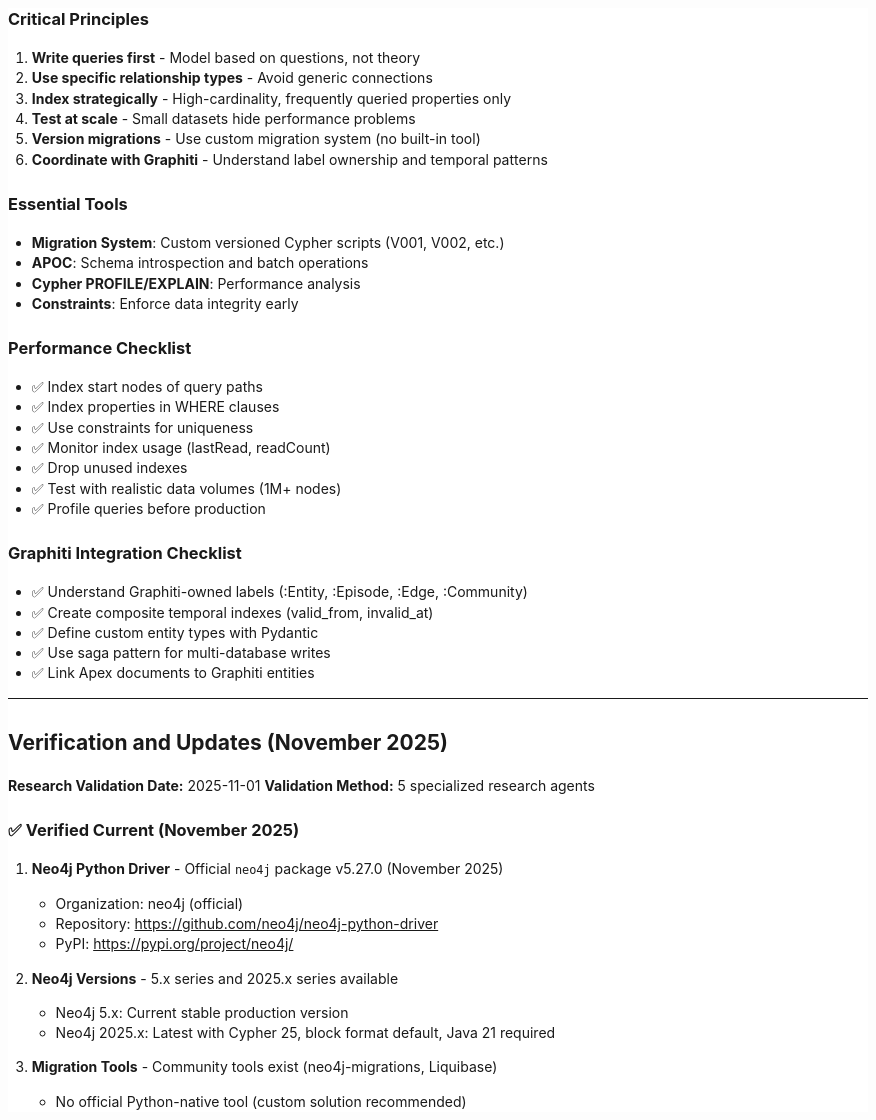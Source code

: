 ### Critical Principles

1. **Write queries first** - Model based on questions, not theory
2. **Use specific relationship types** - Avoid generic connections
3. **Index strategically** - High-cardinality, frequently queried properties only
4. **Test at scale** - Small datasets hide performance problems
5. **Version migrations** - Use custom migration system (no built-in tool)
6. **Coordinate with Graphiti** - Understand label ownership and temporal patterns

### Essential Tools

- **Migration System**: Custom versioned Cypher scripts (V001, V002, etc.)
- **APOC**: Schema introspection and batch operations
- **Cypher PROFILE/EXPLAIN**: Performance analysis
- **Constraints**: Enforce data integrity early

### Performance Checklist

- ✅ Index start nodes of query paths
- ✅ Index properties in WHERE clauses
- ✅ Use constraints for uniqueness
- ✅ Monitor index usage (lastRead, readCount)
- ✅ Drop unused indexes
- ✅ Test with realistic data volumes (1M+ nodes)
- ✅ Profile queries before production

### Graphiti Integration Checklist

- ✅ Understand Graphiti-owned labels (:Entity, :Episode, :Edge, :Community)
- ✅ Create composite temporal indexes (valid_from, invalid_at)
- ✅ Define custom entity types with Pydantic
- ✅ Use saga pattern for multi-database writes
- ✅ Link Apex documents to Graphiti entities

---

## Verification and Updates (November 2025)

**Research Validation Date:** 2025-11-01
**Validation Method:** 5 specialized research agents

### ✅ Verified Current (November 2025)

1. **Neo4j Python Driver** - Official `neo4j` package v5.27.0 (November 2025)
   - Organization: neo4j (official)
   - Repository: https://github.com/neo4j/neo4j-python-driver
   - PyPI: https://pypi.org/project/neo4j/

2. **Neo4j Versions** - 5.x series and 2025.x series available
   - Neo4j 5.x: Current stable production version
   - Neo4j 2025.x: Latest with Cypher 25, block format default, Java 21 required

3. **Migration Tools** - Community tools exist (neo4j-migrations, Liquibase)
   - No official Python-native tool (custom solution recommended)
